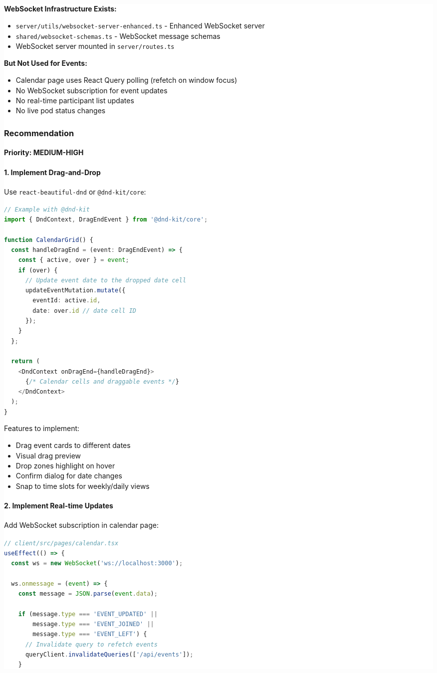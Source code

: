 **WebSocket Infrastructure Exists:**
- `server/utils/websocket-server-enhanced.ts` - Enhanced WebSocket server
- `shared/websocket-schemas.ts` - WebSocket message schemas
- WebSocket server mounted in `server/routes.ts`

**But Not Used for Events:**
- Calendar page uses React Query polling (refetch on window focus)
- No WebSocket subscription for event updates
- No real-time participant list updates
- No live pod status changes

### Recommendation
**Priority: MEDIUM-HIGH**

#### 1. Implement Drag-and-Drop
Use `react-beautiful-dnd` or `@dnd-kit/core`:

```typescript
// Example with @dnd-kit
import { DndContext, DragEndEvent } from '@dnd-kit/core';

function CalendarGrid() {
  const handleDragEnd = (event: DragEndEvent) => {
    const { active, over } = event;
    if (over) {
      // Update event date to the dropped date cell
      updateEventMutation.mutate({
        eventId: active.id,
        date: over.id // date cell ID
      });
    }
  };

  return (
    <DndContext onDragEnd={handleDragEnd}>
      {/* Calendar cells and draggable events */}
    </DndContext>
  );
}
```

Features to implement:
- Drag event cards to different dates
- Visual drag preview
- Drop zones highlight on hover
- Confirm dialog for date changes
- Snap to time slots for weekly/daily views

#### 2. Implement Real-time Updates

Add WebSocket subscription in calendar page:

```typescript
// client/src/pages/calendar.tsx
useEffect(() => {
  const ws = new WebSocket('ws://localhost:3000');
  
  ws.onmessage = (event) => {
    const message = JSON.parse(event.data);
    
    if (message.type === 'EVENT_UPDATED' || 
        message.type === 'EVENT_JOINED' || 
        message.type === 'EVENT_LEFT') {
      // Invalidate query to refetch events
      queryClient.invalidateQueries(['/api/events']);
    }
```